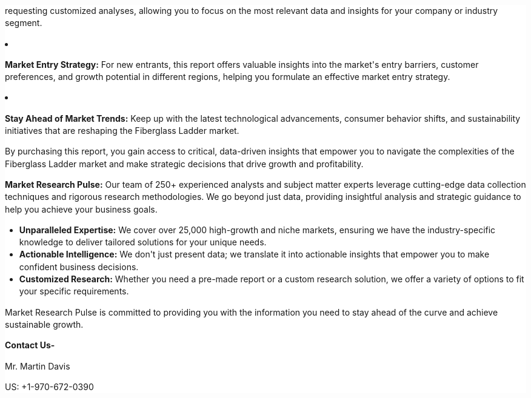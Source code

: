 requesting customized analyses, allowing you to focus on the most relevant data and insights for your company or industry segment.</p></li><li><p><strong>Market Entry Strategy:</strong> For new entrants, this report offers valuable insights into the market's entry barriers, customer preferences, and growth potential in different regions, helping you formulate an effective market entry strategy.</p></li><li><p><strong>Stay Ahead of Market Trends:</strong> Keep up with the latest technological advancements, consumer behavior shifts, and sustainability initiatives that are reshaping the Fiberglass Ladder market.</p></li></ol><p>By purchasing this report, you gain access to critical, data-driven insights that empower you to navigate the complexities of the Fiberglass Ladder market and make strategic decisions that drive growth and profitability.</p><p><strong>Market Research Pulse:</strong>&nbsp;Our team of 250+ experienced analysts and subject matter experts leverage cutting-edge data collection techniques and rigorous research methodologies. We go beyond just data, providing insightful analysis and strategic guidance to help you achieve your business goals.</p><ul><li><strong>Unparalleled Expertise:</strong>&nbsp;We cover over 25,000 high-growth and niche markets, ensuring we have the industry-specific knowledge to deliver tailored solutions for your unique needs.</li><li><strong>Actionable Intelligence:</strong>&nbsp;We don't just present data; we translate it into actionable insights that empower you to make confident business decisions.</li><li><strong>Customized Research:</strong>&nbsp;Whether you need a pre-made report or a custom research solution, we offer a variety of options to fit your specific requirements.</li></ul><p>Market Research Pulse is committed to providing you with the information you need to stay ahead of the curve and achieve sustainable growth.</p><p><strong>Contact Us-</strong></p><p>Mr. Martin Davis</p><p>US: +1-970-672-0390</p>

